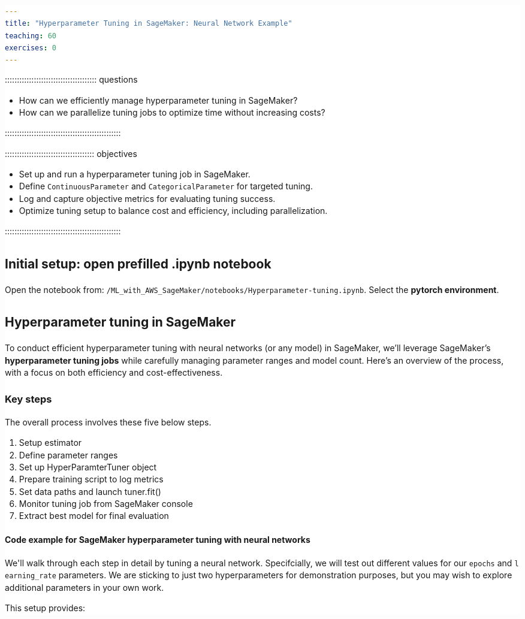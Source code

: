 ```yaml
---
title: "Hyperparameter Tuning in SageMaker: Neural Network Example"
teaching: 60
exercises: 0
---
```


:::::::::::::::::::::::::::::::::::::: questions 

- How can we efficiently manage hyperparameter tuning in SageMaker?
- How can we parallelize tuning jobs to optimize time without increasing costs?

::::::::::::::::::::::::::::::::::::::::::::::::

::::::::::::::::::::::::::::::::::::: objectives

- Set up and run a hyperparameter tuning job in SageMaker.
- Define `ContinuousParameter` and `CategoricalParameter` for targeted tuning.
- Log and capture objective metrics for evaluating tuning success.
- Optimize tuning setup to balance cost and efficiency, including parallelization.

::::::::::::::::::::::::::::::::::::::::::::::::

## Initial setup: open prefilled .ipynb notebook
Open the notebook from: `/ML_with_AWS_SageMaker/notebooks/Hyperparameter-tuning.ipynb`. Select the **pytorch environment**.

## Hyperparameter tuning in SageMaker
To conduct efficient hyperparameter tuning with neural networks (or any model) in SageMaker, we’ll leverage SageMaker’s **hyperparameter tuning jobs** while carefully managing parameter ranges and model count. Here’s an overview of the process, with a focus on both efficiency and cost-effectiveness.

### Key steps 
The overall process involves these five below steps.

1. Setup estimator
2. Define parameter ranges
3. Set up HyperParamterTuner object
4. Prepare training script to log metrics
5. Set data paths and launch tuner.fit()
6. Monitor tuning job from SageMaker console
7. Extract best model for final evaluation

#### Code example for SageMaker hyperparameter tuning with neural networks
We'll walk through each step in detail by tuning a neural network. Specifcially, we will test out different values for our `epochs` and `learning_rate` parameters. We are sticking to just two hyperparameters for demonstration purposes, but you may wish to explore additional parameters in your own work. 
 
This setup provides:
